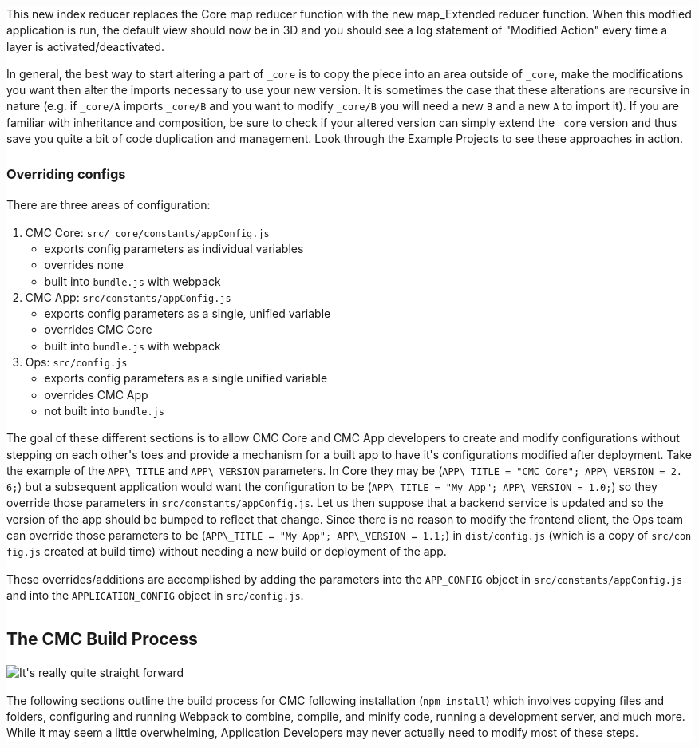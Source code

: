 ```JS
```

This new index reducer replaces the Core map reducer function with the new map_Extended reducer function. When this modfied application is run, the default view should now be in 3D and you should see a log statement of "Modified Action" every time a layer is activated/deactivated.

In general, the best way to start altering a part of `_core` is to copy the piece into an area outside of `_core`, make the modifications you want then alter the imports necessary to use your new version. It is sometimes the case that these alterations are recursive in nature (e.g. if `_core/A` imports `_core/B` and you want to modify `_core/B` you will need a new `B` and a new `A` to import it). If you are familiar with inheritance and composition, be sure to check if your altered version can simply extend the `_core` version and thus save you quite a bit of code duplication and management. Look through the [Example Projects](EXAMPLE_PROJECTS.md) to see these approaches in action.

<a id="cmc-core-philosophy-modifying-core-config"></a>
### Overriding configs
There are three areas of configuration:

1. CMC Core: `src/_core/constants/appConfig.js`
    * exports config parameters as individual variables
    * overrides none
    * built into `bundle.js` with webpack
2. CMC App: `src/constants/appConfig.js`
    * exports config parameters as a single, unified variable
    * overrides CMC Core
    * built into `bundle.js` with webpack
3. Ops: `src/config.js`
    * exports config parameters as a single unified variable
    * overrides CMC App
    * not built into `bundle.js`

The goal of these different sections is to allow CMC Core and CMC App developers to create and modify configurations without stepping on each other's toes and provide a mechanism for a built app to have it's configurations modified after deployment. Take the example of the `APP\_TITLE` and `APP\_VERSION` parameters. In Core they may be (`APP\_TITLE = "CMC Core"; APP\_VERSION = 2.6;`) but a subsequent application would want the configuration to be (`APP\_TITLE = "My App"; APP\_VERSION = 1.0;`) so they override those parameters in `src/constants/appConfig.js`. Let us then suppose that a backend service is updated and so the version of the app should be bumped to reflect that change. Since there is no reason to modify the frontend client, the Ops team can override those parameters to be (`APP\_TITLE = "My App"; APP\_VERSION = 1.1;`) in `dist/config.js` (which is a copy of `src/config.js` created at build time) without needing a new build or deployment of the app.

These overrides/additions are accomplished by adding the parameters into the `APP_CONFIG` object in `src/constants/appConfig.js` and into the `APPLICATION_CONFIG` object in `src/config.js`.

<a id="cmc-build-process"></a>
## The CMC Build Process

![It's really quite straight forward](https://raw.githubusercontent.com/nasa/common-mapping-client/master/docs/core-docs/resources/black_box.png)

The following sections outline the build process for CMC following installation (`npm install`) which involves copying files and folders, configuring and running Webpack to combine, compile, and minify code, running a development server, and much more. While it may seem a little overwhelming, Application Developers may never actually need to modify most of these steps. 
